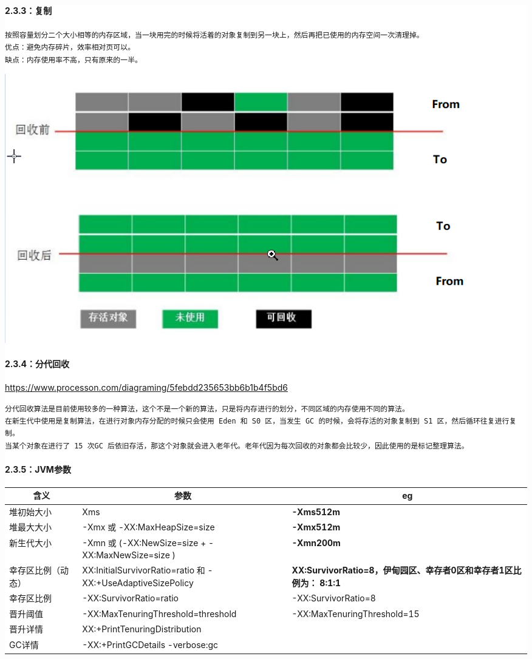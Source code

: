 

#### 2.3.3：复制

```txt
按照容量划分二个大小相等的内存区域，当一块用完的时候将活着的对象复制到另一块上，然后再把已使用的内存空间一次清理掉。
优点：避免内存碎片，效率相对页可以。
缺点：内存使用率不高，只有原来的一半。
```



![image-20211031125259969](JVM.assets/image-20211031125259969.png)



#### 2.3.4：分代回收

https://www.processon.com/diagraming/5febdd235653bb6b1b4f5bd6

```txt
分代回收算法是目前使用较多的一种算法，这个不是一个新的算法，只是将内存进行的划分，不同区域的内存使用不同的算法。
在新生代中使用是复制算法，在进行对象内存分配的时候只会使用 Eden 和 S0 区，当发生 GC 的时候，会将存活的对象复制到 S1 区，然后循环往复进行复制。
当某个对象在进行了 15 次GC 后依旧存活，那这个对象就会进入老年代。老年代因为每次回收的对象都会比较少，因此使用的是标记整理算法。
```





#### 2.3.5：JVM参数

| 含义               | 参数                                                        | eg                                                           |
| ------------------ | ----------------------------------------------------------- | ------------------------------------------------------------ |
| 堆初始大小         | Xms                                                         | **-Xms512m**                                                 |
| 堆最大大小         | -Xmx 或 -XX:MaxHeapSize=size                                | **-Xmx512m**                                                 |
| 新生代大小         | -Xmn 或 (-XX:NewSize=size + -XX:MaxNewSize=size )           | **-Xmn200m**                                                 |
| 幸存区比例（动态） | XX:InitialSurvivorRatio=ratio 和 -XX:+UseAdaptiveSizePolicy | **XX:SurvivorRatio=8，伊甸园区、幸存者0区和幸存者1区比例为： 8:1:1** |
| 幸存区比例         | -XX:SurvivorRatio=ratio                                     | -XX:SurvivorRatio=8                                          |
| 晋升阈值           | -XX:MaxTenuringThreshold=threshold                          | -XX:MaxTenuringThreshold=15                                  |
| 晋升详情           | XX:+PrintTenuringDistribution                               |                                                              |
| GC详情             | -XX:+PrintGCDetails -verbose:gc                             |                                                              |